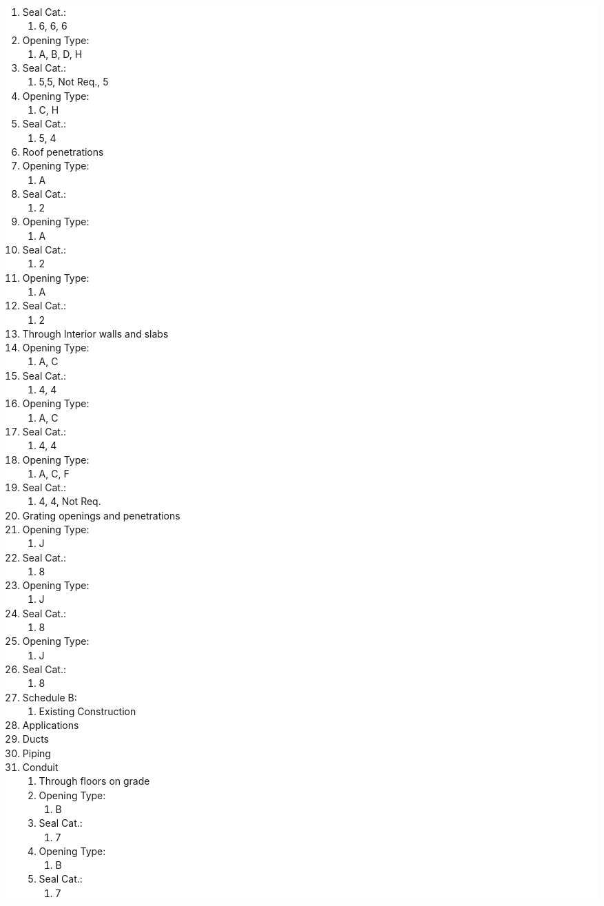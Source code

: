    1. Seal Cat.:
      1. 6, 6, 6
   1. Opening Type:
      1. A, B, D, H
   1. Seal Cat.:
      1. 5,5, Not Req., 5
   1. Opening Type:
      1. C, H
   1. Seal Cat.:
      1. 5, 4
   1. Roof penetrations
   1. Opening Type:
      1. A
   1. Seal Cat.:
      1. 2
   1. Opening Type:
      1. A
   1. Seal Cat.:
      1. 2
   1. Opening Type:
      1. A
   1. Seal Cat.:
      1. 2
   1. Through Interior walls and slabs
   1. Opening Type:
      1. A, C
   1. Seal Cat.:
      1. 4, 4
   1. Opening Type:
      1. A, C
   1. Seal Cat.:
      1. 4, 4
   1. Opening Type:
      1. A, C, F
   1. Seal Cat.:
      1. 4, 4, Not Req.
   1. Grating openings and penetrations
   1. Opening Type:
      1. J
   1. Seal Cat.:
      1. 8
   1. Opening Type:
      1. J
   1. Seal Cat.:
      1. 8
   1. Opening Type:
      1. J
   1. Seal Cat.:
      1. 8
   1. Schedule B:
      1. Existing Construction 
1. Applications
1. Ducts
1. Piping
1. Conduit
   1. Through floors on grade
   1. Opening Type:
      1. B
   1. Seal Cat.:
      1. 7
   1. Opening Type:
      1. B
   1. Seal Cat.:
      1. 7